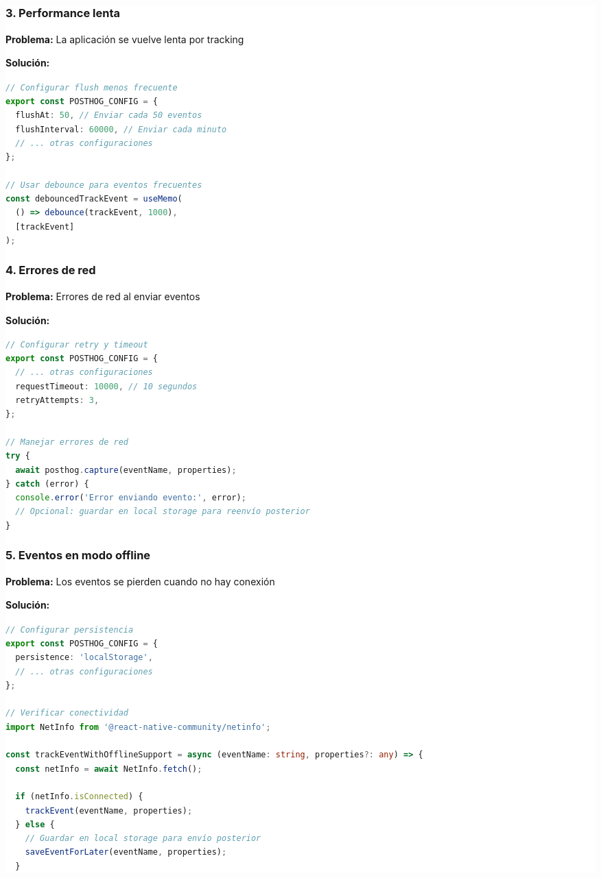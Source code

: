 ### 3. **Performance lenta**

**Problema:** La aplicación se vuelve lenta por tracking

**Solución:**
```typescript
// Configurar flush menos frecuente
export const POSTHOG_CONFIG = {
  flushAt: 50, // Enviar cada 50 eventos
  flushInterval: 60000, // Enviar cada minuto
  // ... otras configuraciones
};

// Usar debounce para eventos frecuentes
const debouncedTrackEvent = useMemo(
  () => debounce(trackEvent, 1000),
  [trackEvent]
);
```

### 4. **Errores de red**

**Problema:** Errores de red al enviar eventos

**Solución:**
```typescript
// Configurar retry y timeout
export const POSTHOG_CONFIG = {
  // ... otras configuraciones
  requestTimeout: 10000, // 10 segundos
  retryAttempts: 3,
};

// Manejar errores de red
try {
  await posthog.capture(eventName, properties);
} catch (error) {
  console.error('Error enviando evento:', error);
  // Opcional: guardar en local storage para reenvío posterior
}
```

### 5. **Eventos en modo offline**

**Problema:** Los eventos se pierden cuando no hay conexión

**Solución:**
```typescript
// Configurar persistencia
export const POSTHOG_CONFIG = {
  persistence: 'localStorage',
  // ... otras configuraciones
};

// Verificar conectividad
import NetInfo from '@react-native-community/netinfo';

const trackEventWithOfflineSupport = async (eventName: string, properties?: any) => {
  const netInfo = await NetInfo.fetch();
  
  if (netInfo.isConnected) {
    trackEvent(eventName, properties);
  } else {
    // Guardar en local storage para envío posterior
    saveEventForLater(eventName, properties);
  }
```